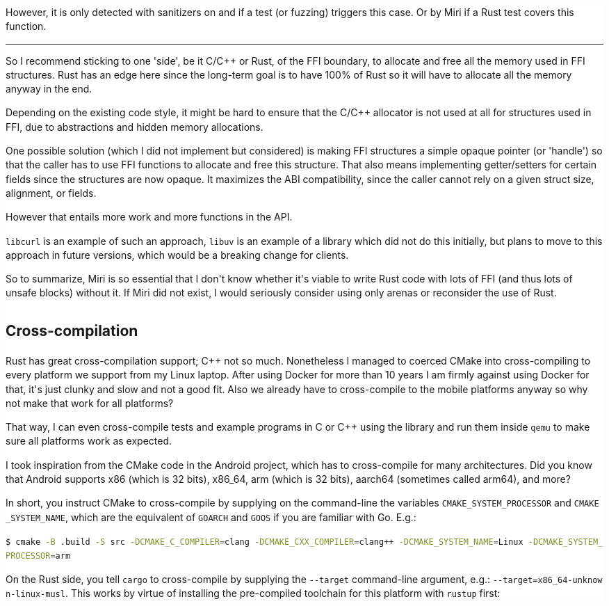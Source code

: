 However, it is only detected with sanitizers on and if a test (or fuzzing) triggers this case. Or by Miri if a Rust test covers this function.

---

So I recommend sticking to one 'side', be it C/C++ or Rust, of the FFI boundary, to allocate and free all the memory used in FFI structures. Rust has an edge here since the long-term goal is to have 100% of Rust so it will have to allocate all the memory anyway in the end.


Depending on the existing code style, it might be hard to ensure that the C/C++ allocator is not used at all for structures used in FFI, due to abstractions and hidden memory allocations. 

One possible solution (which I did not implement but considered) is making FFI structures a simple opaque pointer (or 'handle') so that the caller has to use FFI functions to allocate and free this structure. That also means implementing getter/setters for certain fields since the structures are now opaque. It maximizes the ABI compatibility, since the caller cannot rely on a given struct size, alignment, or fields.

However that entails more work and more functions in the API.

`libcurl` is an example of such an approach, `libuv` is an example of a library which did not do this initially, but plans to move to this approach in future versions, which would be a breaking change for clients.


So to summarize, Miri is so essential that I don't know whether it's viable to write Rust code with lots of FFI (and thus lots of unsafe blocks) without it. If Miri did not exist, I would seriously consider using only arenas or reconsider the use of Rust.

## Cross-compilation

Rust has great cross-compilation support; C++ not so much. Nonetheless I managed to coerced CMake into cross-compiling to every platform we support from my Linux laptop. After using Docker for more than 10 years I am firmly against using Docker for that, it's just clunky and slow and not a good fit. Also we already have to cross-compile to the mobile platforms anyway so why not make that work for all platforms?


That way, I can even cross-compile tests and example programs in C or C++ using the library and run them inside `qemu` to make sure all platforms work as expected.

I took inspiration from the CMake code in the Android project, which has to cross-compile for many architectures. Did you know that Android supports x86 (which is 32 bits), x86_64, arm (which is 32 bits), aarch64 (sometimes called arm64), and more? 

In short, you instruct CMake to cross-compile by supplying on the command-line the variables `CMAKE_SYSTEM_PROCESSOR` and `CMAKE_SYSTEM_NAME`, which are the equivalent of `GOARCH` and `GOOS` if you are familiar with Go. E.g.: 

```sh
$ cmake -B .build -S src -DCMAKE_C_COMPILER=clang -DCMAKE_CXX_COMPILER=clang++ -DCMAKE_SYSTEM_NAME=Linux -DCMAKE_SYSTEM_PROCESSOR=arm
```

On the Rust side, you tell `cargo` to cross-compile by supplying the `--target` command-line argument, e.g.: `--target=x86_64-unknown-linux-musl`. This works by virtue of installing the pre-compiled toolchain for this platform with `rustup` first:
